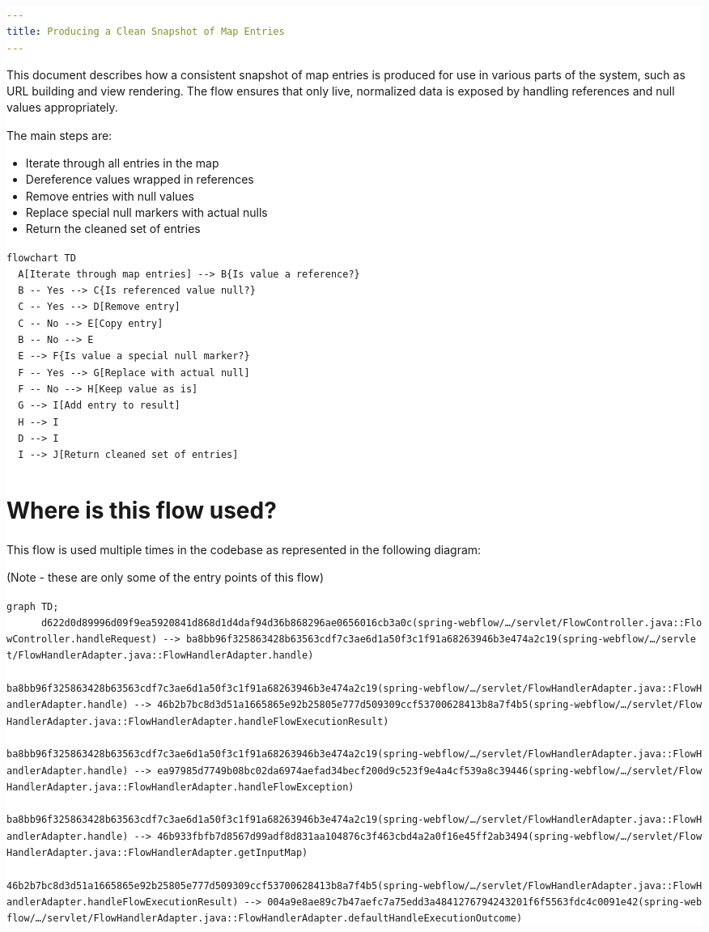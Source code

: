 ```yaml
---
title: Producing a Clean Snapshot of Map Entries
---
```

This document describes how a consistent snapshot of map entries is produced for use in various parts of the system, such as URL building and view rendering. The flow ensures that only live, normalized data is exposed by handling references and null values appropriately.

The main steps are:

- Iterate through all entries in the map
- Dereference values wrapped in references
- Remove entries with null values
- Replace special null markers with actual nulls
- Return the cleaned set of entries

```mermaid
flowchart TD
  A[Iterate through map entries] --> B{Is value a reference?}
  B -- Yes --> C{Is referenced value null?}
  C -- Yes --> D[Remove entry]
  C -- No --> E[Copy entry]
  B -- No --> E
  E --> F{Is value a special null marker?}
  F -- Yes --> G[Replace with actual null]
  F -- No --> H[Keep value as is]
  G --> I[Add entry to result]
  H --> I
  D --> I
  I --> J[Return cleaned set of entries]
```

# Where is this flow used?

This flow is used multiple times in the codebase as represented in the following diagram:

(Note - these are only some of the entry points of this flow)

```mermaid
graph TD;
      d622d0d89996d09f9ea5920841d868d1d4daf94d36b868296ae0656016cb3a0c(spring-webflow/…/servlet/FlowController.java::FlowController.handleRequest) --> ba8bb96f325863428b63563cdf7c3ae6d1a50f3c1f91a68263946b3e474a2c19(spring-webflow/…/servlet/FlowHandlerAdapter.java::FlowHandlerAdapter.handle)

ba8bb96f325863428b63563cdf7c3ae6d1a50f3c1f91a68263946b3e474a2c19(spring-webflow/…/servlet/FlowHandlerAdapter.java::FlowHandlerAdapter.handle) --> 46b2b7bc8d3d51a1665865e92b25805e777d509309ccf53700628413b8a7f4b5(spring-webflow/…/servlet/FlowHandlerAdapter.java::FlowHandlerAdapter.handleFlowExecutionResult)

ba8bb96f325863428b63563cdf7c3ae6d1a50f3c1f91a68263946b3e474a2c19(spring-webflow/…/servlet/FlowHandlerAdapter.java::FlowHandlerAdapter.handle) --> ea97985d7749b08bc02da6974aefad34becf200d9c523f9e4a4cf539a8c39446(spring-webflow/…/servlet/FlowHandlerAdapter.java::FlowHandlerAdapter.handleFlowException)

ba8bb96f325863428b63563cdf7c3ae6d1a50f3c1f91a68263946b3e474a2c19(spring-webflow/…/servlet/FlowHandlerAdapter.java::FlowHandlerAdapter.handle) --> 46b933fbfb7d8567d99adf8d831aa104876c3f463cbd4a2a0f16e45ff2ab3494(spring-webflow/…/servlet/FlowHandlerAdapter.java::FlowHandlerAdapter.getInputMap)

46b2b7bc8d3d51a1665865e92b25805e777d509309ccf53700628413b8a7f4b5(spring-webflow/…/servlet/FlowHandlerAdapter.java::FlowHandlerAdapter.handleFlowExecutionResult) --> 004a9e8ae89c7b47aefc7a75edd3a4841276794243201f6f5563fdc4c0091e42(spring-webflow/…/servlet/FlowHandlerAdapter.java::FlowHandlerAdapter.defaultHandleExecutionOutcome)

```